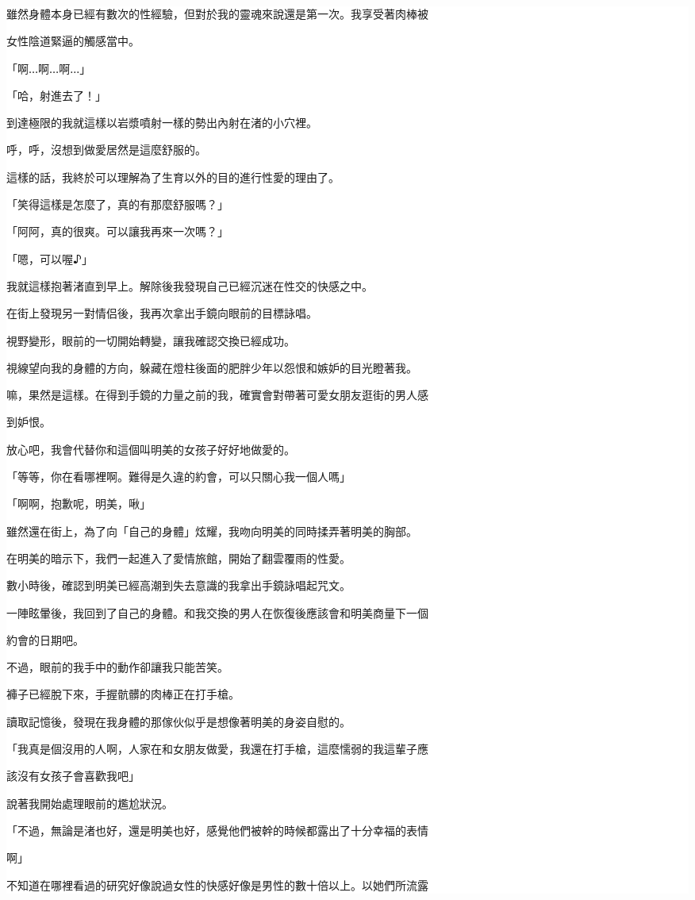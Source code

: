 雖然身體本身已經有數次的性經驗，但對於我的靈魂來說還是第一次。我享受著肉棒被

女性陰道緊逼的觸感當中。

「啊…啊…啊...」

「哈，射進去了！」

到達極限的我就這樣以岩漿噴射一樣的勢出內射在渚的小穴裡。

呼，呼，沒想到做愛居然是這麼舒服的。

這樣的話，我終於可以理解為了生育以外的目的進行性愛的理由了。

「笑得這樣是怎麼了，真的有那麼舒服嗎？」

「阿阿，真的很爽。可以讓我再來一次嗎？」

「嗯，可以喔♪」

我就這樣抱著渚直到早上。解除後我發現自己已經沉迷在性交的快感之中。

在街上發現另一對情侣後，我再次拿出手鏡向眼前的目標詠唱。

視野變形，眼前的一切開始轉變，讓我確認交換已經成功。

視線望向我的身體的方向，躲藏在燈柱後面的肥胖少年以怨恨和嫉妒的目光瞪著我。

嘛，果然是這樣。在得到手鏡的力量之前的我，確實會對帶著可愛女朋友逛街的男人感

到妒恨。

放心吧，我會代替你和這個叫明美的女孩子好好地做愛的。

「等等，你在看哪裡啊。難得是久違的約會，可以只關心我一個人嗎」

「啊啊，抱歉呢，明美，啾」

雖然還在街上，為了向「自己的身體」炫耀，我吻向明美的同時揉弄著明美的胸部。

在明美的暗示下，我們一起進入了愛情旅館，開始了翻雲覆雨的性愛。

數小時後，確認到明美已經高潮到失去意識的我拿出手鏡詠唱起咒文。

一陣眩暈後，我回到了自己的身體。和我交換的男人在恢復後應該會和明美商量下一個

約會的日期吧。

不過，眼前的我手中的動作卻讓我只能苦笑。

褲子已經脫下來，手握骯髒的肉棒正在打手槍。

讀取記憶後，發現在我身體的那傢伙似乎是想像著明美的身姿自慰的。

「我真是個沒用的人啊，人家在和女朋友做愛，我還在打手槍，這麼懦弱的我這輩子應

該沒有女孩子會喜歡我吧」

說著我開始處理眼前的尷尬狀況。

「不過，無論是渚也好，還是明美也好，感覺他們被幹的時候都露出了十分幸福的表情

啊」

不知道在哪裡看過的研究好像說過女性的快感好像是男性的數十倍以上。以她們所流露
